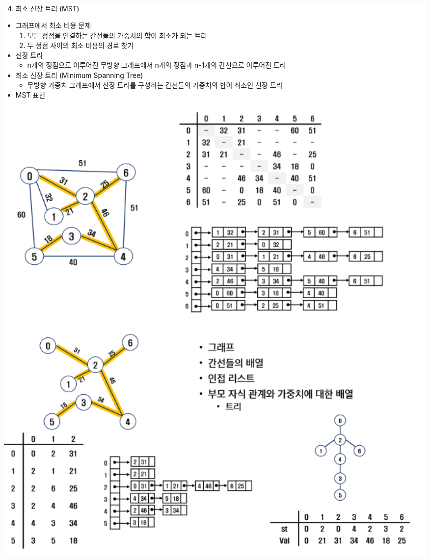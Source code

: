 

4. 최소 신장 트리 (MST)

- 그래프에서 최소 비용 문제
  1. 모든 정점을 연결하는 간선들의 가중치의 합이 최소가 되는 트리
  2. 두 정점 사이의 최소 비용의 경로 찾기
- 신장 트리
  - n개의 정점으로 이루어진 무방향 그래프에서 n개의 정점과 n-1개의 간선으로 이루어진 트리
- 최소 신장 트리 (Minimum Spanning Tree)
  - 무방향 가중치 그래프에서 신장 트리를 구성하는 간선들의 가중치의 합이 최소인 신장 트리
- MST 표현

![image-20220401145214680](220401_graph.assets/image-20220401145214680.png)

![image-20220401145241150](220401_graph.assets/image-20220401145241150.png)

